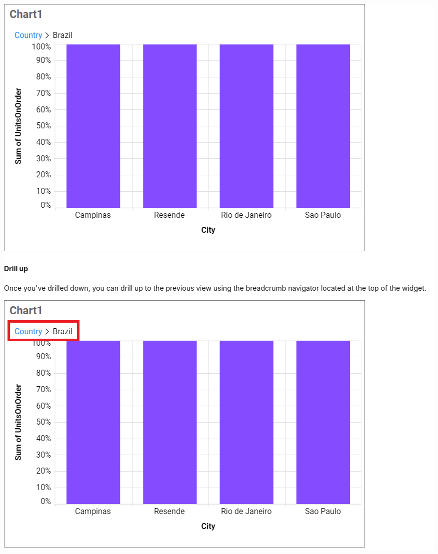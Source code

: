 ![Drilled View](/static/assets/visualizing-data/visualization-widgets/images/100-stacked-column-chart/hundredstackedcolumndrill.png)

#### Drill up

Once you've drilled down, you can drill up to the previous view using the breadcrumb navigator located at the top of the widget.

![Drill up](/static/assets/visualizing-data/visualization-widgets/images/100-stacked-column-chart/hundredstackedcolumndrillup.png)
